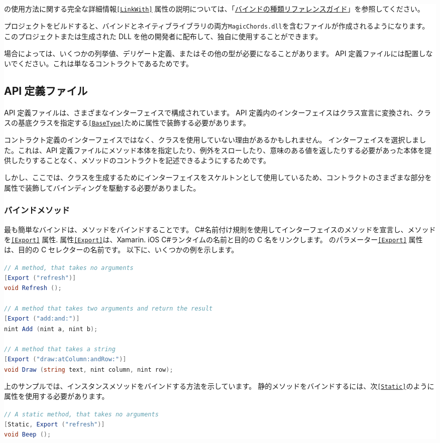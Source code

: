 の使用方法に関する完全な詳細情報[`[LinkWith]`](~/cross-platform/macios/binding/binding-types-reference.md#LinkWithAttribute) 
属性の説明については、「[バインドの種類リファレンスガイド](~/cross-platform/macios/binding/binding-types-reference.md)」を参照してください。

プロジェクトをビルドすると、バインドとネイティブライブラリの両方`MagicChords.dll`を含むファイルが作成されるようになります。 このプロジェクトまたは生成された DLL を他の開発者に配布して、独自に使用することができます。

場合によっては、いくつかの列挙値、デリゲート定義、またはその他の型が必要になることがあります。 API 定義ファイルには配置しないでください。これは単なるコントラクトであるためです。

<a name="The_API_definition_file" />

## <a name="the-api-definition-file"></a>API 定義ファイル

API 定義ファイルは、さまざまなインターフェイスで構成されています。 API 定義内のインターフェイスはクラス宣言に変換され、クラスの基底クラスを指定する[`[BaseType]`](~/cross-platform/macios/binding/binding-types-reference.md#BaseTypeAttribute)ために属性で装飾する必要があります。

コントラクト定義のインターフェイスではなく、クラスを使用していない理由があるかもしれません。 インターフェイスを選択しました。これは、API 定義ファイルにメソッド本体を指定したり、例外をスローしたり、意味のある値を返したりする必要があった本体を提供したりすることなく、メソッドのコントラクトを記述できるようにするためです。

しかし、ここでは、クラスを生成するためにインターフェイスをスケルトンとして使用しているため、コントラクトのさまざまな部分を属性で装飾してバインディングを駆動する必要がありました。

<a name="Binding_Methods" />

### <a name="binding-methods"></a>バインドメソッド

最も簡単なバインドは、メソッドをバインドすることです。 C#名前付け規則を使用してインターフェイスのメソッドを宣言し、メソッドを[`[Export]`](~/cross-platform/macios/binding/binding-types-reference.md#ExportAttribute)
属性. 属性[`[Export]`](~/cross-platform/macios/binding/binding-types-reference.md#ExportAttribute)は、Xamarin. iOS C#ランタイムの名前と目的の C 名をリンクします。 のパラメーター[`[Export]`](~/cross-platform/macios/binding/binding-types-reference.md#ExportAttribute) 
属性は、目的の C セレクターの名前です。 以下に、いくつかの例を示します。

```csharp
// A method, that takes no arguments
[Export ("refresh")]
void Refresh ();

// A method that takes two arguments and return the result
[Export ("add:and:")]
nint Add (nint a, nint b);

// A method that takes a string
[Export ("draw:atColumn:andRow:")]
void Draw (string text, nint column, nint row);
```

上のサンプルでは、インスタンスメソッドをバインドする方法を示しています。 静的メソッドをバインドするには、次[`[Static]`](~/cross-platform/macios/binding/binding-types-reference.md#StaticAttribute)のように属性を使用する必要があります。

```csharp
// A static method, that takes no arguments
[Static, Export ("refresh")]
void Beep ();
```
